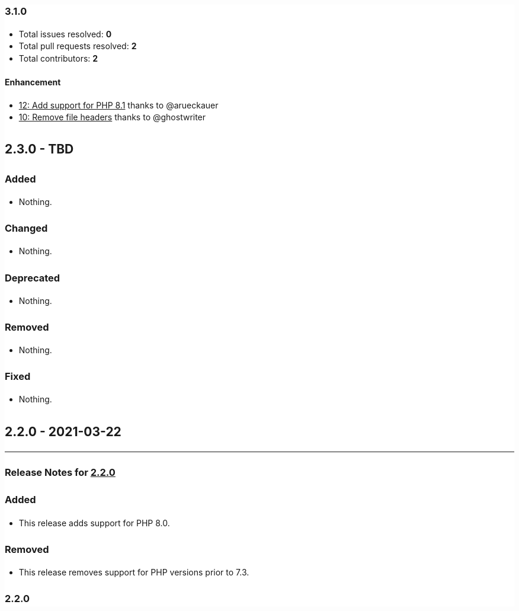 ### 3.1.0

- Total issues resolved: **0**
- Total pull requests resolved: **2**
- Total contributors: **2**

#### Enhancement

 - [12: Add support for PHP 8.1](https://github.com/laminas/laminas-composer-autoloading/pull/12) thanks to @arueckauer
 - [10: Remove file headers](https://github.com/laminas/laminas-composer-autoloading/pull/10) thanks to @ghostwriter

## 2.3.0 - TBD

### Added

- Nothing.

### Changed

- Nothing.

### Deprecated

- Nothing.

### Removed

- Nothing.

### Fixed

- Nothing.

## 2.2.0 - 2021-03-22


-----

### Release Notes for [2.2.0](https://github.com/laminas/laminas-composer-autoloading/milestone/2)

### Added

- This release adds support for PHP 8.0.

### Removed

- This release removes support for PHP versions prior to 7.3.

### 2.2.0
